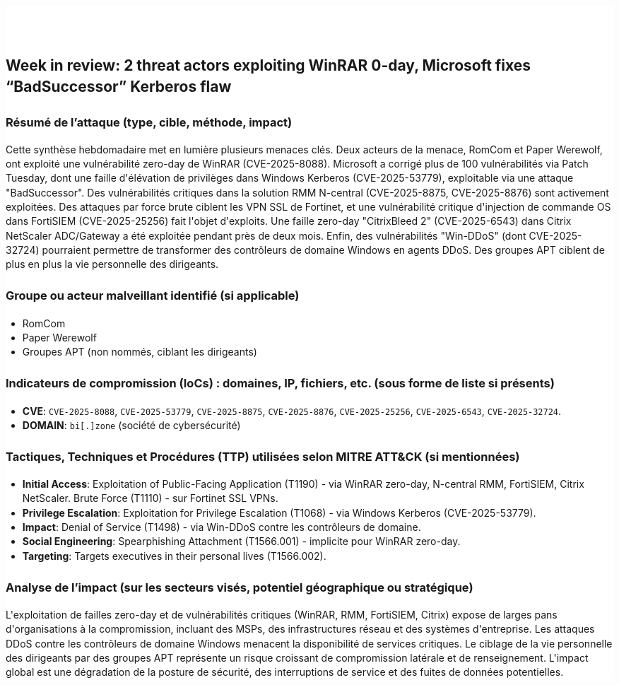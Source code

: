 <br>
<br>
<div id="week-in-review-2-threat-actors-exploiting-winrar-0-day-microsoft-fixes-badsuccessor-kerberos-flaw"></div>

## Week in review: 2 threat actors exploiting WinRAR 0-day, Microsoft fixes “BadSuccessor” Kerberos flaw

### Résumé de l’attaque (type, cible, méthode, impact)
Cette synthèse hebdomadaire met en lumière plusieurs menaces clés. Deux acteurs de la menace, RomCom et Paper Werewolf, ont exploité une vulnérabilité zero-day de WinRAR (CVE-2025-8088). Microsoft a corrigé plus de 100 vulnérabilités via Patch Tuesday, dont une faille d'élévation de privilèges dans Windows Kerberos (CVE-2025-53779), exploitable via une attaque "BadSuccessor". Des vulnérabilités critiques dans la solution RMM N-central (CVE-2025-8875, CVE-2025-8876) sont activement exploitées. Des attaques par force brute ciblent les VPN SSL de Fortinet, et une vulnérabilité critique d'injection de commande OS dans FortiSIEM (CVE-2025-25256) fait l'objet d'exploits. Une faille zero-day "CitrixBleed 2" (CVE-2025-6543) dans Citrix NetScaler ADC/Gateway a été exploitée pendant près de deux mois. Enfin, des vulnérabilités "Win-DDoS" (dont CVE-2025-32724) pourraient permettre de transformer des contrôleurs de domaine Windows en agents DDoS. Des groupes APT ciblent de plus en plus la vie personnelle des dirigeants.

### Groupe ou acteur malveillant identifié (si applicable)
*   RomCom
*   Paper Werewolf
*   Groupes APT (non nommés, ciblant les dirigeants)

### Indicateurs de compromission (IoCs) : domaines, IP, fichiers, etc. (sous forme de liste si présents)
*   **CVE**: `CVE-2025-8088`, `CVE-2025-53779`, `CVE-2025-8875`, `CVE-2025-8876`, `CVE-2025-25256`, `CVE-2025-6543`, `CVE-2025-32724`.
*   **DOMAIN**: `bi[.]zone` (société de cybersécurité)

### Tactiques, Techniques et Procédures (TTP) utilisées selon MITRE ATT&CK (si mentionnées)
*   **Initial Access**: Exploitation of Public-Facing Application (T1190) - via WinRAR zero-day, N-central RMM, FortiSIEM, Citrix NetScaler. Brute Force (T1110) - sur Fortinet SSL VPNs.
*   **Privilege Escalation**: Exploitation for Privilege Escalation (T1068) - via Windows Kerberos (CVE-2025-53779).
*   **Impact**: Denial of Service (T1498) - via Win-DDoS contre les contrôleurs de domaine.
*   **Social Engineering**: Spearphishing Attachment (T1566.001) - implicite pour WinRAR zero-day.
*   **Targeting**: Targets executives in their personal lives (T1566.002).

### Analyse de l’impact (sur les secteurs visés, potentiel géographique ou stratégique)
L'exploitation de failles zero-day et de vulnérabilités critiques (WinRAR, RMM, FortiSIEM, Citrix) expose de larges pans d'organisations à la compromission, incluant des MSPs, des infrastructures réseau et des systèmes d'entreprise. Les attaques DDoS contre les contrôleurs de domaine Windows menacent la disponibilité de services critiques. Le ciblage de la vie personnelle des dirigeants par des groupes APT représente un risque croissant de compromission latérale et de renseignement. L'impact global est une dégradation de la posture de sécurité, des interruptions de service et des fuites de données potentielles.
